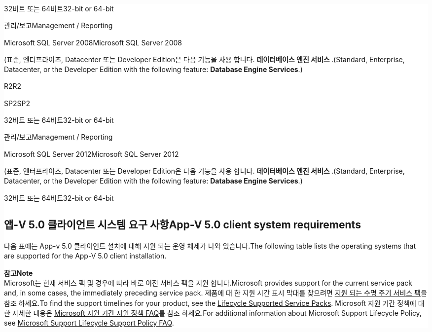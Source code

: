 <td align="left"><p></p></td>
<td align="left"><p><span data-ttu-id="2ff75-207">32비트 또는 64비트</span><span class="sxs-lookup"><span data-stu-id="2ff75-207">32-bit or 64-bit</span></span></p></td>
</tr>
<tr class="even">
<td align="left"><p><span data-ttu-id="2ff75-208">관리/보고</span><span class="sxs-lookup"><span data-stu-id="2ff75-208">Management / Reporting</span></span></p></td>
<td align="left"><p><span data-ttu-id="2ff75-209">Microsoft SQL Server 2008</span><span class="sxs-lookup"><span data-stu-id="2ff75-209">Microsoft SQL Server 2008</span></span> </p>
<p><span data-ttu-id="2ff75-210">(표준, 엔터프라이즈, Datacenter 또는 Developer Edition은 다음 기능을 사용 합니다. <strong> 데이터베이스 엔진 서비스 </strong> .</span><span class="sxs-lookup"><span data-stu-id="2ff75-210">(Standard, Enterprise, Datacenter, or the Developer Edition with the following feature: <strong>Database Engine Services</strong>.)</span></span></p></td>
<td align="left"><p><span data-ttu-id="2ff75-211">R2</span><span class="sxs-lookup"><span data-stu-id="2ff75-211">R2</span></span></p></td>
<td align="left"><p><span data-ttu-id="2ff75-212">SP2</span><span class="sxs-lookup"><span data-stu-id="2ff75-212">SP2</span></span></p></td>
<td align="left"><p><span data-ttu-id="2ff75-213">32비트 또는 64비트</span><span class="sxs-lookup"><span data-stu-id="2ff75-213">32-bit or 64-bit</span></span></p></td>
</tr>
<tr class="odd">
<td align="left"><p><span data-ttu-id="2ff75-214">관리/보고</span><span class="sxs-lookup"><span data-stu-id="2ff75-214">Management / Reporting</span></span></p></td>
<td align="left"><p><span data-ttu-id="2ff75-215">Microsoft SQL Server 2012</span><span class="sxs-lookup"><span data-stu-id="2ff75-215">Microsoft SQL Server 2012</span></span></p>
<p><span data-ttu-id="2ff75-216">(표준, 엔터프라이즈, Datacenter 또는 Developer Edition은 다음 기능을 사용 합니다. <strong> 데이터베이스 엔진 서비스 </strong> .</span><span class="sxs-lookup"><span data-stu-id="2ff75-216">(Standard, Enterprise, Datacenter, or the Developer Edition with the following feature: <strong>Database Engine Services</strong>.)</span></span></p></td>
<td align="left"><p></p></td>
<td align="left"><p></p></td>
<td align="left"><p><span data-ttu-id="2ff75-217">32비트 또는 64비트</span><span class="sxs-lookup"><span data-stu-id="2ff75-217">32-bit or 64-bit</span></span></p></td>
</tr>
</tbody>
</table>



## <a href="" id="bkmk-client-supp-cfgs"></a> <span data-ttu-id="2ff75-218">앱-V 5.0 클라이언트 시스템 요구 사항</span><span class="sxs-lookup"><span data-stu-id="2ff75-218">App-V 5.0 client system requirements</span></span>


<span data-ttu-id="2ff75-219">다음 표에는 App-v 5.0 클라이언트 설치에 대해 지원 되는 운영 체제가 나와 있습니다.</span><span class="sxs-lookup"><span data-stu-id="2ff75-219">The following table lists the operating systems that are supported for the App-V 5.0 client installation.</span></span>

**<span data-ttu-id="2ff75-220">참고</span><span class="sxs-lookup"><span data-stu-id="2ff75-220">Note</span></span>**  
<span data-ttu-id="2ff75-221">Microsoft는 현재 서비스 팩 및 경우에 따라 바로 이전 서비스 팩을 지원 합니다.</span><span class="sxs-lookup"><span data-stu-id="2ff75-221">Microsoft provides support for the current service pack and, in some cases, the immediately preceding service pack.</span></span> <span data-ttu-id="2ff75-222">제품에 대 한 지원 시간 표시 막대를 찾으려면 [지원 되는 수명 주기 서비스 팩](https://go.microsoft.com/fwlink/p/?LinkId=31975)을 참조 하세요.</span><span class="sxs-lookup"><span data-stu-id="2ff75-222">To find the support timelines for your product, see the [Lifecycle Supported Service Packs](https://go.microsoft.com/fwlink/p/?LinkId=31975).</span></span> <span data-ttu-id="2ff75-223">Microsoft 지원 기간 정책에 대 한 자세한 내용은 [Microsoft 지원 기간 지원 정책 FAQ](https://go.microsoft.com/fwlink/p/?LinkId=31976)를 참조 하세요.</span><span class="sxs-lookup"><span data-stu-id="2ff75-223">For additional information about Microsoft Support Lifecycle Policy, see [Microsoft Support Lifecycle Support Policy FAQ](https://go.microsoft.com/fwlink/p/?LinkId=31976).</span></span>

